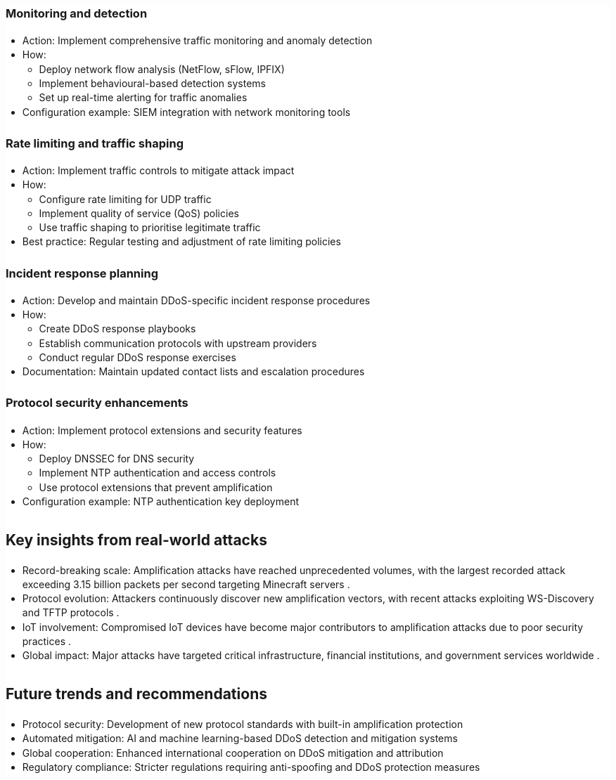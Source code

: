 ### Monitoring and detection
-   Action: Implement comprehensive traffic monitoring and anomaly detection
-   How:
    -   Deploy network flow analysis (NetFlow, sFlow, IPFIX)
    -   Implement behavioural-based detection systems
    -   Set up real-time alerting for traffic anomalies
-   Configuration example: SIEM integration with network monitoring tools

### Rate limiting and traffic shaping
-   Action: Implement traffic controls to mitigate attack impact
-   How:
    -   Configure rate limiting for UDP traffic
    -   Implement quality of service (QoS) policies
    -   Use traffic shaping to prioritise legitimate traffic
-   Best practice: Regular testing and adjustment of rate limiting policies

### Incident response planning
-   Action: Develop and maintain DDoS-specific incident response procedures
-   How:
    -   Create DDoS response playbooks
    -   Establish communication protocols with upstream providers
    -   Conduct regular DDoS response exercises
-   Documentation: Maintain updated contact lists and escalation procedures

### Protocol security enhancements
-   Action: Implement protocol extensions and security features
-   How:
    -   Deploy DNSSEC for DNS security
    -   Implement NTP authentication and access controls
    -   Use protocol extensions that prevent amplification
-   Configuration example: NTP authentication key deployment

## Key insights from real-world attacks

-   Record-breaking scale: Amplification attacks have reached unprecedented volumes, with the largest recorded attack exceeding 3.15 billion packets per second targeting Minecraft servers .
-   Protocol evolution: Attackers continuously discover new amplification vectors, with recent attacks exploiting WS-Discovery and TFTP protocols .
-   IoT involvement: Compromised IoT devices have become major contributors to amplification attacks due to poor security practices .
-   Global impact: Major attacks have targeted critical infrastructure, financial institutions, and government services worldwide .

## Future trends and recommendations

-   Protocol security: Development of new protocol standards with built-in amplification protection
-   Automated mitigation: AI and machine learning-based DDoS detection and mitigation systems
-   Global cooperation: Enhanced international cooperation on DDoS mitigation and attribution
-   Regulatory compliance: Stricter regulations requiring anti-spoofing and DDoS protection measures
